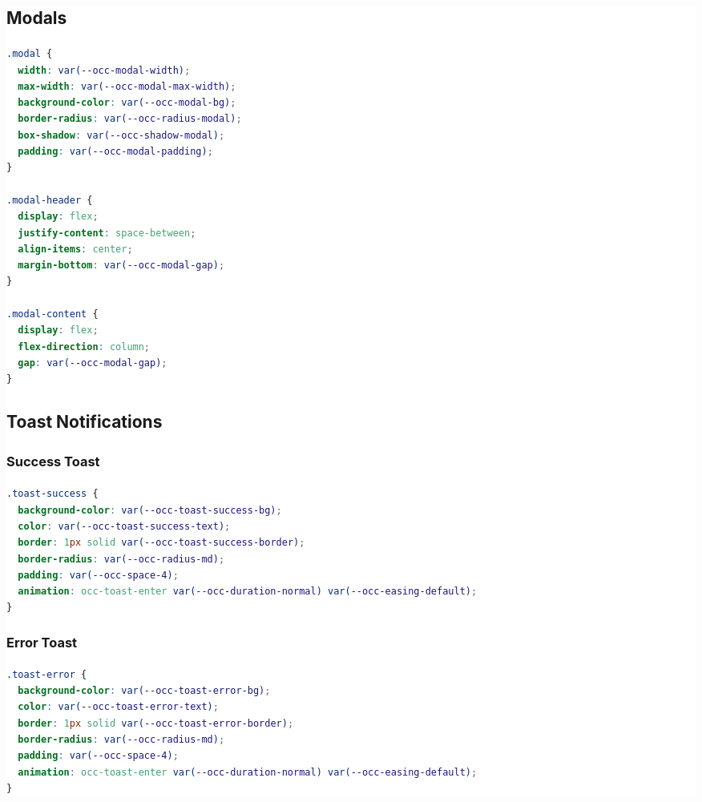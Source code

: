 ## Modals

```css
.modal {
  width: var(--occ-modal-width);
  max-width: var(--occ-modal-max-width);
  background-color: var(--occ-modal-bg);
  border-radius: var(--occ-radius-modal);
  box-shadow: var(--occ-shadow-modal);
  padding: var(--occ-modal-padding);
}

.modal-header {
  display: flex;
  justify-content: space-between;
  align-items: center;
  margin-bottom: var(--occ-modal-gap);
}

.modal-content {
  display: flex;
  flex-direction: column;
  gap: var(--occ-modal-gap);
}
```

## Toast Notifications

### Success Toast

```css
.toast-success {
  background-color: var(--occ-toast-success-bg);
  color: var(--occ-toast-success-text);
  border: 1px solid var(--occ-toast-success-border);
  border-radius: var(--occ-radius-md);
  padding: var(--occ-space-4);
  animation: occ-toast-enter var(--occ-duration-normal) var(--occ-easing-default);
}
```

### Error Toast

```css
.toast-error {
  background-color: var(--occ-toast-error-bg);
  color: var(--occ-toast-error-text);
  border: 1px solid var(--occ-toast-error-border);
  border-radius: var(--occ-radius-md);
  padding: var(--occ-space-4);
  animation: occ-toast-enter var(--occ-duration-normal) var(--occ-easing-default);
}
```
